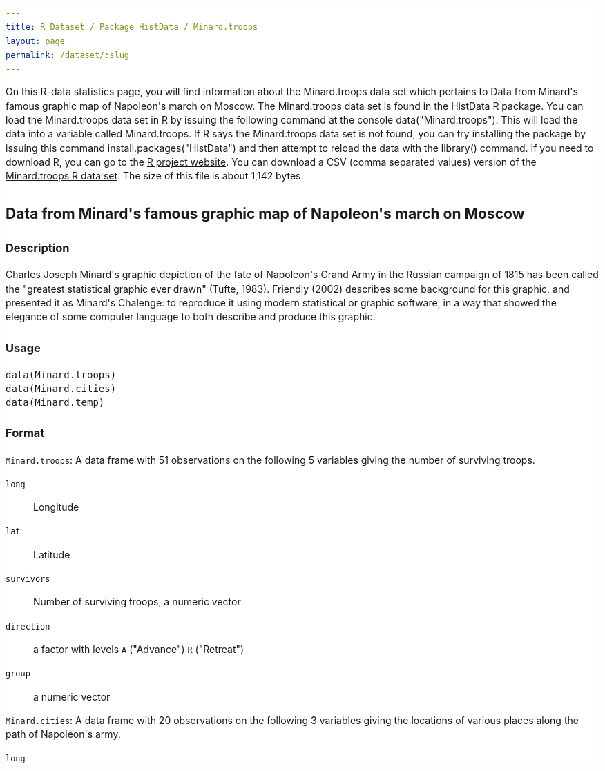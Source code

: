 ```yaml
---
title: R Dataset / Package HistData / Minard.troops
layout: page
permalink: /dataset/:slug
---
```

<div id="dataset-info">
<p>On this R-data statistics page, you will find information about the <span class="mono">Minard.troops</span> data set which pertains to Data from Minard's famous graphic map of Napoleon's march on Moscow. The <span class="mono">Minard.troops</span> data set is found in the <span class="mono">HistData</span> R package. You can load the <span class="mono">Minard.troops</span> data set in R by issuing the following command at the console <span class="mono">data("Minard.troops")</span>. This will load the data into a variable called <span class="mono">Minard.troops</span>. If R says the <span class="mono">Minard.troops</span> data set is not found, you can try installing the package by issuing this command <span class="mono">install.packages("HistData")</span> and then attempt to reload the data with the <span class="mono">library()</span> command. If you need to download R, you can go to the <a href="https://www.r-project.org">R project website</a>. You can download a CSV (comma separated values) version of the <span class="mono"><a href="../assets/data/csv/dataset-98157.csv">Minard.troops R data set</a></span>. The size of this file is about 1,142 bytes.</p><h2>Data from Minard's famous graphic map of Napoleon's march on Moscow</h2>
<h3>Description</h3>
<p>Charles Joseph Minard's graphic depiction of the fate of Napoleon's Grand Army in the Russian campaign of 1815 has been called the "greatest statistical graphic ever drawn" (Tufte, 1983). Friendly (2002) describes some background for this graphic, and presented it as Minard's Chalenge: to reproduce it using modern statistical or graphic software, in a way that showed the elegance of some computer language to both describe and produce this graphic.</p>
<h3>Usage</h3>
<pre>
data(Minard.troops)
data(Minard.cities)
data(Minard.temp)
</pre>
<h3>Format</h3>
<p><code>Minard.troops</code>: A data frame with 51 observations on the following 5 variables giving the number of surviving troops.</p>
<dl>
<dt><code>long</code></dt>
<dd>
<p>Longitude</p>
</dd>
<dt><code>lat</code></dt>
<dd>
<p>Latitude</p>
</dd>
<dt><code>survivors</code></dt>
<dd>
<p>Number of surviving troops, a numeric vector</p>
</dd>
<dt><code>direction</code></dt>
<dd>
<p>a factor with levels <code>A</code> ("Advance") <code>R</code> ("Retreat")</p>
</dd>
<dt><code>group</code></dt>
<dd>
<p>a numeric vector</p>
</dd>
</dl>
<p><code>Minard.cities</code>: A data frame with 20 observations on the following 3 variables giving the locations of various places along the path of Napoleon's army.</p>
<dl>
<dt><code>long</code></dt>
<dd>